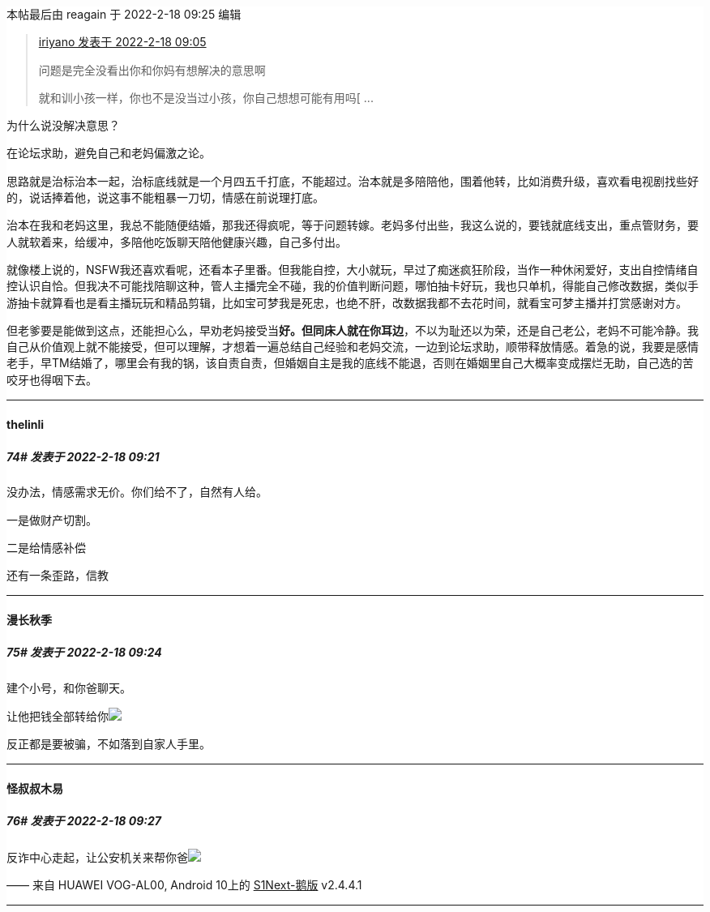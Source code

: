  本帖最后由 reagain 于 2022-2-18 09:25 编辑 
<blockquote><a href="httphttps://bbs.saraba1st.com/2b/forum.php?mod=redirect&amp;goto=findpost&amp;pid=54735329&amp;ptid=2053216" target="_blank">iriyano 发表于 2022-2-18 09:05</a>

问题是完全没看出你和你妈有想解决的意思啊

就和训小孩一样，你也不是没当过小孩，你自己想想可能有用吗[ ...</blockquote>
为什么说没解决意思？

在论坛求助，避免自己和老妈偏激之论。

思路就是治标治本一起，治标底线就是一个月四五千打底，不能超过。治本就是多陪陪他，围着他转，比如消费升级，喜欢看电视剧找些好的，说话捧着他，说这事不能粗暴一刀切，情感在前说理打底。

治本在我和老妈这里，我总不能随便结婚，那我还得疯呢，等于问题转嫁。老妈多付出些，我这么说的，要钱就底线支出，重点管财务，要人就软着来，给缓冲，多陪他吃饭聊天陪他健康兴趣，自己多付出。

就像楼上说的，NSFW我还喜欢看呢，还看本子里番。但我能自控，大小就玩，早过了痴迷疯狂阶段，当作一种休闲爱好，支出自控情绪自控认识自恰。但我决不可能找陪聊这种，管人主播完全不碰，我的价值判断问题，哪怕抽卡好玩，我也只单机，得能自己修改数据，类似手游抽卡就算看也是看主播玩玩和精品剪辑，比如宝可梦我是死忠，也绝不肝，改数据我都不去花时间，就看宝可梦主播并打赏感谢对方。

但老爹要是能做到这点，还能担心么，早劝老妈接受当**好。但同床人就在你耳边**，不以为耻还以为荣，还是自己老公，老妈不可能冷静。我自己从价值观上就不能接受，但可以理解，才想着一遍总结自己经验和老妈交流，一边到论坛求助，顺带释放情感。着急的说，我要是感情老手，早TM结婚了，哪里会有我的锅，该自责自责，但婚姻自主是我的底线不能退，否则在婚姻里自己大概率变成摆烂无助，自己选的苦咬牙也得咽下去。

*****

####  thelinli  
##### 74#       发表于 2022-2-18 09:21

没办法，情感需求无价。你们给不了，自然有人给。

一是做财产切割。

二是给情感补偿

还有一条歪路，信教

*****

####  漫长秋季  
##### 75#       发表于 2022-2-18 09:24

建个小号，和你爸聊天。

让他把钱全部转给你<img src="https://static.saraba1st.com/image/smiley/face2017/037.png" referrerpolicy="no-referrer">

反正都是要被骗，不如落到自家人手里。



*****

####  怪叔叔木易  
##### 76#       发表于 2022-2-18 09:27

反诈中心走起，让公安机关来帮你爸<img src="https://static.saraba1st.com/image/smiley/face2017/028.png" referrerpolicy="no-referrer">

—— 来自 HUAWEI VOG-AL00, Android 10上的 [S1Next-鹅版](https://github.com/ykrank/S1-Next/releases) v2.4.4.1

*****

